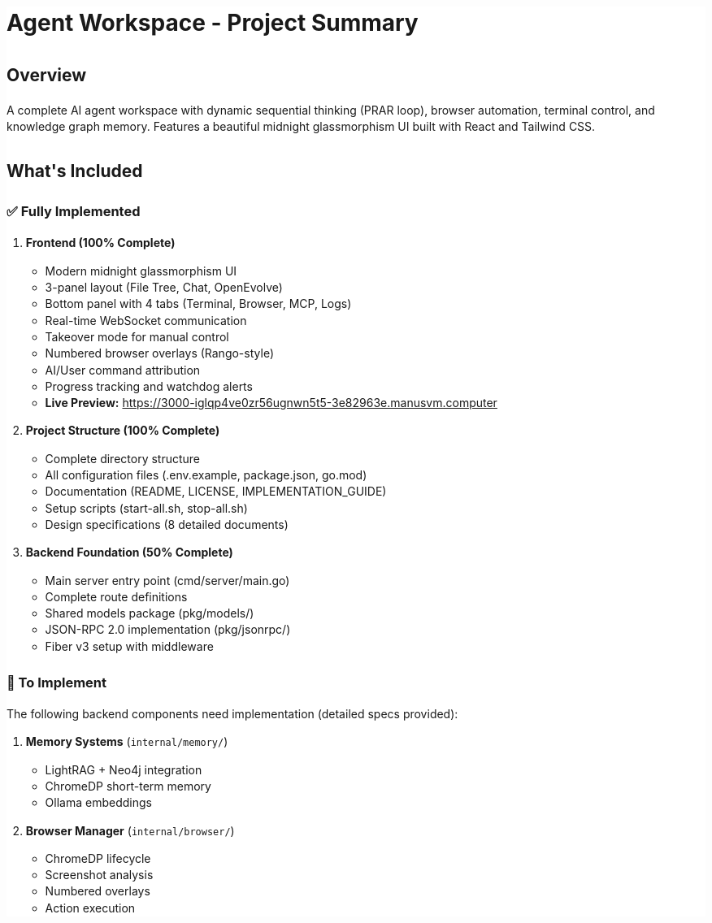 # Agent Workspace - Project Summary

## Overview

A complete AI agent workspace with dynamic sequential thinking (PRAR loop), browser automation, terminal control, and knowledge graph memory. Features a beautiful midnight glassmorphism UI built with React and Tailwind CSS.

## What's Included

### ✅ Fully Implemented

1. **Frontend (100% Complete)**
   - Modern midnight glassmorphism UI
   - 3-panel layout (File Tree, Chat, OpenEvolve)
   - Bottom panel with 4 tabs (Terminal, Browser, MCP, Logs)
   - Real-time WebSocket communication
   - Takeover mode for manual control
   - Numbered browser overlays (Rango-style)
   - AI/User command attribution
   - Progress tracking and watchdog alerts
   - **Live Preview:** https://3000-iglqp4ve0zr56ugnwn5t5-3e82963e.manusvm.computer

2. **Project Structure (100% Complete)**
   - Complete directory structure
   - All configuration files (.env.example, package.json, go.mod)
   - Documentation (README, LICENSE, IMPLEMENTATION_GUIDE)
   - Setup scripts (start-all.sh, stop-all.sh)
   - Design specifications (8 detailed documents)

3. **Backend Foundation (50% Complete)**
   - Main server entry point (cmd/server/main.go)
   - Complete route definitions
   - Shared models package (pkg/models/)
   - JSON-RPC 2.0 implementation (pkg/jsonrpc/)
   - Fiber v3 setup with middleware

### 🚧 To Implement

The following backend components need implementation (detailed specs provided):

1. **Memory Systems** (`internal/memory/`)
   - LightRAG + Neo4j integration
   - ChromeDP short-term memory
   - Ollama embeddings

2. **Browser Manager** (`internal/browser/`)
   - ChromeDP lifecycle
   - Screenshot analysis
   - Numbered overlays
   - Action execution
